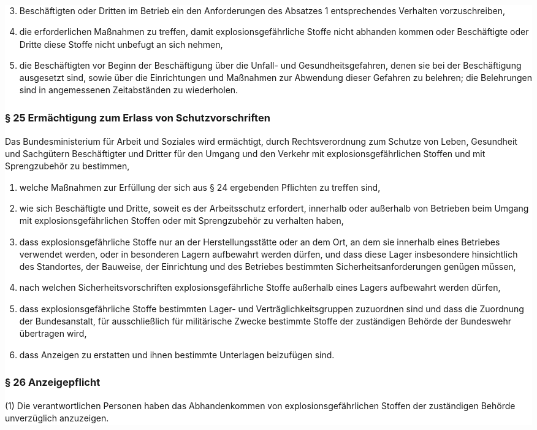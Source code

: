 3.  Beschäftigten oder Dritten im Betrieb ein den Anforderungen des
    Absatzes 1 entsprechendes Verhalten vorzuschreiben,


4.  die erforderlichen Maßnahmen zu treffen, damit explosionsgefährliche
    Stoffe nicht abhanden kommen oder Beschäftigte oder Dritte diese
    Stoffe nicht unbefugt an sich nehmen,


5.  die Beschäftigten vor Beginn der Beschäftigung über die Unfall- und
    Gesundheitsgefahren, denen sie bei der Beschäftigung ausgesetzt sind,
    sowie über die Einrichtungen und Maßnahmen zur Abwendung dieser
    Gefahren zu belehren; die Belehrungen sind in angemessenen
    Zeitabständen zu wiederholen.

### § 25 Ermächtigung zum Erlass von Schutzvorschriften

Das Bundesministerium für Arbeit und Soziales wird ermächtigt, durch
Rechtsverordnung zum Schutze von Leben, Gesundheit und Sachgütern
Beschäftigter und Dritter für den Umgang und den Verkehr mit
explosionsgefährlichen Stoffen und mit Sprengzubehör zu bestimmen,

1.  welche Maßnahmen zur Erfüllung der sich aus § 24 ergebenden Pflichten
    zu treffen sind,


2.  wie sich Beschäftigte und Dritte, soweit es der Arbeitsschutz
    erfordert, innerhalb oder außerhalb von Betrieben beim Umgang mit
    explosionsgefährlichen Stoffen oder mit Sprengzubehör zu verhalten
    haben,


3.  dass explosionsgefährliche Stoffe nur an der Herstellungsstätte oder
    an dem Ort, an dem sie innerhalb eines Betriebes verwendet werden,
    oder in besonderen Lagern aufbewahrt werden dürfen, und dass diese
    Lager insbesondere hinsichtlich des Standortes, der Bauweise, der
    Einrichtung und des Betriebes bestimmten Sicherheitsanforderungen
    genügen müssen,


4.  nach welchen Sicherheitsvorschriften explosionsgefährliche Stoffe
    außerhalb eines Lagers aufbewahrt werden dürfen,


5.  dass explosionsgefährliche Stoffe bestimmten Lager- und
    Verträglichkeitsgruppen zuzuordnen sind und dass die Zuordnung der
    Bundesanstalt, für ausschließlich für militärische Zwecke bestimmte
    Stoffe der zuständigen Behörde der Bundeswehr übertragen wird,


6.  dass Anzeigen zu erstatten und ihnen bestimmte Unterlagen beizufügen
    sind.

### § 26 Anzeigepflicht

(1) Die verantwortlichen Personen haben das Abhandenkommen von
explosionsgefährlichen Stoffen der zuständigen Behörde unverzüglich
anzuzeigen.
